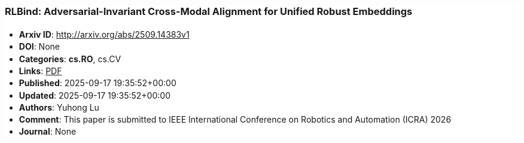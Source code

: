 

### RLBind: Adversarial-Invariant Cross-Modal Alignment for Unified Robust Embeddings
- **Arxiv ID**: http://arxiv.org/abs/2509.14383v1
- **DOI**: None
- **Categories**: **cs.RO**, cs.CV
- **Links**: [PDF](http://arxiv.org/pdf/2509.14383v1)
- **Published**: 2025-09-17 19:35:52+00:00
- **Updated**: 2025-09-17 19:35:52+00:00
- **Authors**: Yuhong Lu
- **Comment**: This paper is submitted to IEEE International Conference on Robotics
  and Automation (ICRA) 2026
- **Journal**: None
